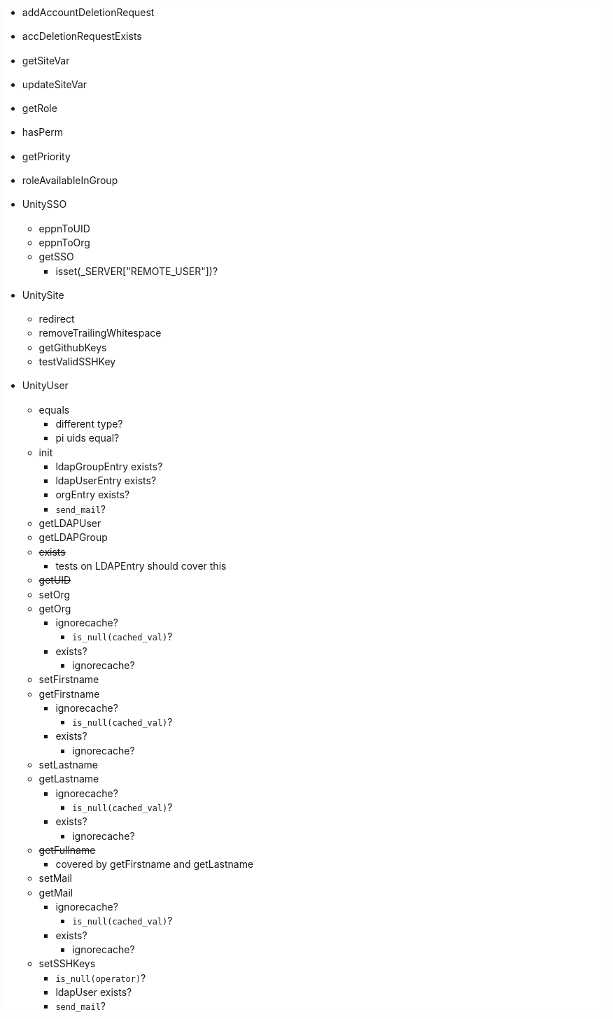   * addAccountDeletionRequest
  * accDeletionRequestExists
  * getSiteVar
  * updateSiteVar
  * getRole
  * hasPerm
  * getPriority
  * roleAvailableInGroup

* UnitySSO
  * eppnToUID
  * eppnToOrg
  * getSSO
    * isset(_SERVER["REMOTE_USER"])?

* UnitySite
  * redirect
  * removeTrailingWhitespace
  * getGithubKeys
  * testValidSSHKey

* UnityUser
  * equals
    * different type?
    * pi uids equal?
  * init
    * ldapGroupEntry exists?
    * ldapUserEntry exists?
    * orgEntry exists?
    * `send_mail`?
  * getLDAPUser
  * getLDAPGroup
  * ~~exists~~
    * tests on LDAPEntry should cover this
  * ~~getUID~~
  * setOrg
  * getOrg
    * ignorecache?
      * `is_null(cached_val)`?
    * exists?
      * ignorecache?
  * setFirstname
  * getFirstname
    * ignorecache?
      * `is_null(cached_val)`?
    * exists?
      * ignorecache?
  * setLastname
  * getLastname
    * ignorecache?
      * `is_null(cached_val)`?
    * exists?
      * ignorecache?
  * ~~getFullname~~
    * covered by getFirstname and getLastname
  * setMail
  * getMail
    * ignorecache?
      * `is_null(cached_val)`?
    * exists?
      * ignorecache?
  * setSSHKeys
    * `is_null(operator)`?
    * ldapUser exists?
    * `send_mail`?
